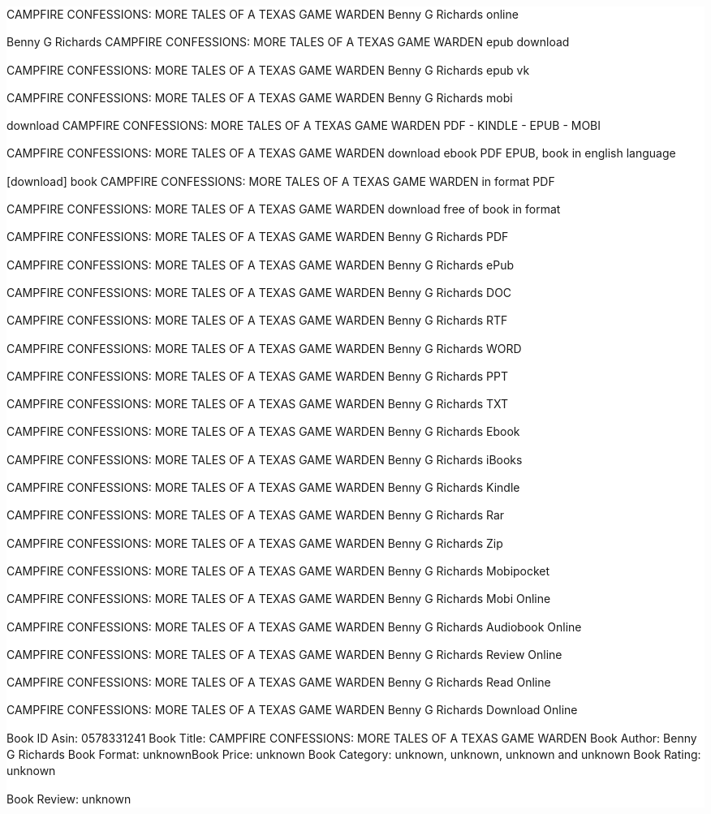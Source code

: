 CAMPFIRE CONFESSIONS: MORE TALES OF A TEXAS GAME WARDEN Benny G Richards online

Benny G Richards CAMPFIRE CONFESSIONS: MORE TALES OF A TEXAS GAME WARDEN epub download

CAMPFIRE CONFESSIONS: MORE TALES OF A TEXAS GAME WARDEN Benny G Richards epub vk

CAMPFIRE CONFESSIONS: MORE TALES OF A TEXAS GAME WARDEN Benny G Richards mobi

download CAMPFIRE CONFESSIONS: MORE TALES OF A TEXAS GAME WARDEN PDF - KINDLE - EPUB - MOBI

CAMPFIRE CONFESSIONS: MORE TALES OF A TEXAS GAME WARDEN download ebook PDF EPUB, book in english language

[download] book CAMPFIRE CONFESSIONS: MORE TALES OF A TEXAS GAME WARDEN in format PDF

CAMPFIRE CONFESSIONS: MORE TALES OF A TEXAS GAME WARDEN download free of book in format

CAMPFIRE CONFESSIONS: MORE TALES OF A TEXAS GAME WARDEN Benny G Richards PDF

CAMPFIRE CONFESSIONS: MORE TALES OF A TEXAS GAME WARDEN Benny G Richards ePub

CAMPFIRE CONFESSIONS: MORE TALES OF A TEXAS GAME WARDEN Benny G Richards DOC

CAMPFIRE CONFESSIONS: MORE TALES OF A TEXAS GAME WARDEN Benny G Richards RTF

CAMPFIRE CONFESSIONS: MORE TALES OF A TEXAS GAME WARDEN Benny G Richards WORD

CAMPFIRE CONFESSIONS: MORE TALES OF A TEXAS GAME WARDEN Benny G Richards PPT

CAMPFIRE CONFESSIONS: MORE TALES OF A TEXAS GAME WARDEN Benny G Richards TXT

CAMPFIRE CONFESSIONS: MORE TALES OF A TEXAS GAME WARDEN Benny G Richards Ebook

CAMPFIRE CONFESSIONS: MORE TALES OF A TEXAS GAME WARDEN Benny G Richards iBooks

CAMPFIRE CONFESSIONS: MORE TALES OF A TEXAS GAME WARDEN Benny G Richards Kindle

CAMPFIRE CONFESSIONS: MORE TALES OF A TEXAS GAME WARDEN Benny G Richards Rar

CAMPFIRE CONFESSIONS: MORE TALES OF A TEXAS GAME WARDEN Benny G Richards Zip

CAMPFIRE CONFESSIONS: MORE TALES OF A TEXAS GAME WARDEN Benny G Richards Mobipocket

CAMPFIRE CONFESSIONS: MORE TALES OF A TEXAS GAME WARDEN Benny G Richards Mobi Online

CAMPFIRE CONFESSIONS: MORE TALES OF A TEXAS GAME WARDEN Benny G Richards Audiobook Online

CAMPFIRE CONFESSIONS: MORE TALES OF A TEXAS GAME WARDEN Benny G Richards Review Online

CAMPFIRE CONFESSIONS: MORE TALES OF A TEXAS GAME WARDEN Benny G Richards Read Online

CAMPFIRE CONFESSIONS: MORE TALES OF A TEXAS GAME WARDEN Benny G Richards Download Online

Book ID Asin: 0578331241
Book Title: CAMPFIRE CONFESSIONS: MORE TALES OF A TEXAS GAME WARDEN
Book Author: Benny G Richards
Book Format: unknownBook Price: unknown
Book Category: unknown, unknown, unknown and unknown
Book Rating: unknown

Book Review: unknown
